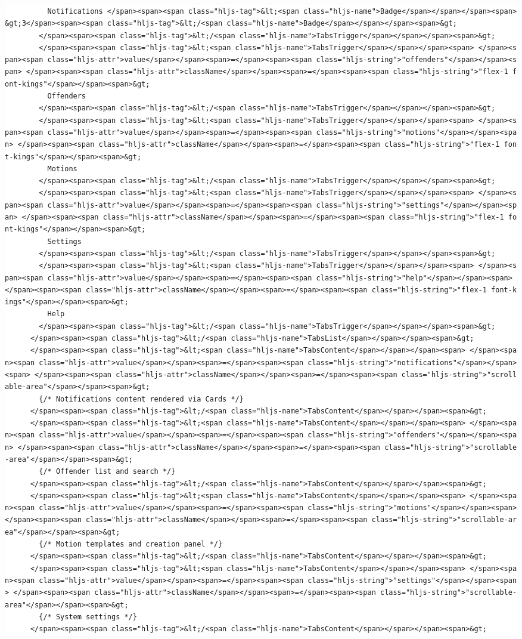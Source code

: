               Notifications </span><span><span class="hljs-tag">&lt;<span class="hljs-name">Badge</span></span></span><span>&gt;3</span><span><span class="hljs-tag">&lt;/<span class="hljs-name">Badge</span></span></span><span>&gt;
            </span><span><span class="hljs-tag">&lt;/<span class="hljs-name">TabsTrigger</span></span></span><span>&gt;
            </span><span><span class="hljs-tag">&lt;<span class="hljs-name">TabsTrigger</span></span></span><span> </span><span><span class="hljs-attr">value</span></span><span>=</span><span><span class="hljs-string">"offenders"</span></span><span> </span><span><span class="hljs-attr">className</span></span><span>=</span><span><span class="hljs-string">"flex-1 font-kings"</span></span><span>&gt;
              Offenders
            </span><span><span class="hljs-tag">&lt;/<span class="hljs-name">TabsTrigger</span></span></span><span>&gt;
            </span><span><span class="hljs-tag">&lt;<span class="hljs-name">TabsTrigger</span></span></span><span> </span><span><span class="hljs-attr">value</span></span><span>=</span><span><span class="hljs-string">"motions"</span></span><span> </span><span><span class="hljs-attr">className</span></span><span>=</span><span><span class="hljs-string">"flex-1 font-kings"</span></span><span>&gt;
              Motions
            </span><span><span class="hljs-tag">&lt;/<span class="hljs-name">TabsTrigger</span></span></span><span>&gt;
            </span><span><span class="hljs-tag">&lt;<span class="hljs-name">TabsTrigger</span></span></span><span> </span><span><span class="hljs-attr">value</span></span><span>=</span><span><span class="hljs-string">"settings"</span></span><span> </span><span><span class="hljs-attr">className</span></span><span>=</span><span><span class="hljs-string">"flex-1 font-kings"</span></span><span>&gt;
              Settings
            </span><span><span class="hljs-tag">&lt;/<span class="hljs-name">TabsTrigger</span></span></span><span>&gt;
            </span><span><span class="hljs-tag">&lt;<span class="hljs-name">TabsTrigger</span></span></span><span> </span><span><span class="hljs-attr">value</span></span><span>=</span><span><span class="hljs-string">"help"</span></span><span> </span><span><span class="hljs-attr">className</span></span><span>=</span><span><span class="hljs-string">"flex-1 font-kings"</span></span><span>&gt;
              Help
            </span><span><span class="hljs-tag">&lt;/<span class="hljs-name">TabsTrigger</span></span></span><span>&gt;
          </span><span><span class="hljs-tag">&lt;/<span class="hljs-name">TabsList</span></span></span><span>&gt;
          </span><span><span class="hljs-tag">&lt;<span class="hljs-name">TabsContent</span></span></span><span> </span><span><span class="hljs-attr">value</span></span><span>=</span><span><span class="hljs-string">"notifications"</span></span><span> </span><span><span class="hljs-attr">className</span></span><span>=</span><span><span class="hljs-string">"scrollable-area"</span></span><span>&gt;
            {/* Notifications content rendered via Cards */}
          </span><span><span class="hljs-tag">&lt;/<span class="hljs-name">TabsContent</span></span></span><span>&gt;
          </span><span><span class="hljs-tag">&lt;<span class="hljs-name">TabsContent</span></span></span><span> </span><span><span class="hljs-attr">value</span></span><span>=</span><span><span class="hljs-string">"offenders"</span></span><span> </span><span><span class="hljs-attr">className</span></span><span>=</span><span><span class="hljs-string">"scrollable-area"</span></span><span>&gt;
            {/* Offender list and search */}
          </span><span><span class="hljs-tag">&lt;/<span class="hljs-name">TabsContent</span></span></span><span>&gt;
          </span><span><span class="hljs-tag">&lt;<span class="hljs-name">TabsContent</span></span></span><span> </span><span><span class="hljs-attr">value</span></span><span>=</span><span><span class="hljs-string">"motions"</span></span><span> </span><span><span class="hljs-attr">className</span></span><span>=</span><span><span class="hljs-string">"scrollable-area"</span></span><span>&gt;
            {/* Motion templates and creation panel */}
          </span><span><span class="hljs-tag">&lt;/<span class="hljs-name">TabsContent</span></span></span><span>&gt;
          </span><span><span class="hljs-tag">&lt;<span class="hljs-name">TabsContent</span></span></span><span> </span><span><span class="hljs-attr">value</span></span><span>=</span><span><span class="hljs-string">"settings"</span></span><span> </span><span><span class="hljs-attr">className</span></span><span>=</span><span><span class="hljs-string">"scrollable-area"</span></span><span>&gt;
            {/* System settings */}
          </span><span><span class="hljs-tag">&lt;/<span class="hljs-name">TabsContent</span></span></span><span>&gt;